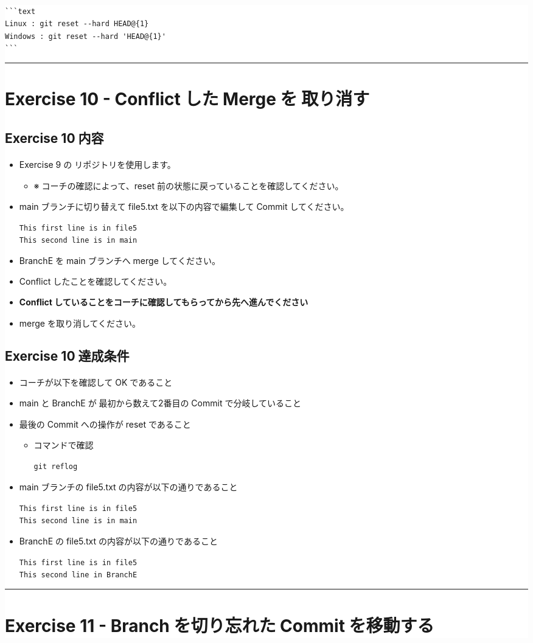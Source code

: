     ```text
    Linux : git reset --hard HEAD@{1}
    Windows : git reset --hard 'HEAD@{1}'
    ```

***

# **Exercise 10 - Conflict した Merge を 取り消す**

## Exercise 10 内容

- Exercise 9 の リポジトリを使用します。
  - ※ コーチの確認によって、reset 前の状態に戻っていることを確認してください。
- main ブランチに切り替えて file5.txt を以下の内容で編集して Commit してください。

  ```text
  This first line is in file5
  This second line is in main
  ```

- BranchE を main ブランチへ merge してください。
- Conflict したことを確認してください。

- **Conflict していることをコーチに確認してもらってから先へ進んでください**

- merge を取り消してください。

## Exercise 10 達成条件

- コーチが以下を確認して OK であること
- main と BranchE が 最初から数えて2番目の Commit で分岐していること
- 最後の Commit への操作が reset であること
  - コマンドで確認

    ```text
    git reflog
    ```

- main ブランチの file5.txt の内容が以下の通りであること

  ```text
  This first line is in file5
  This second line is in main
  ```

- BranchE の file5.txt の内容が以下の通りであること

  ```text
  This first line is in file5
  This second line in BranchE
  ```

***

# **Exercise 11 - Branch を切り忘れた Commit を移動する**
